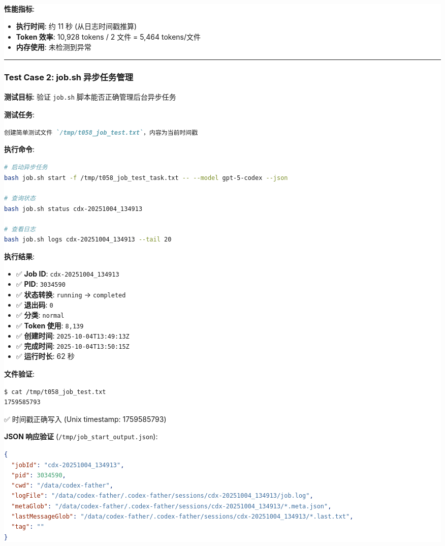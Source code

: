**性能指标**:

- **执行时间**: 约 11 秒 (从日志时间戳推算)
- **Token 效率**: 10,928 tokens / 2 文件 = 5,464 tokens/文件
- **内存使用**: 未检测到异常

---

### Test Case 2: job.sh 异步任务管理

**测试目标**: 验证 `job.sh` 脚本能否正确管理后台异步任务

**测试任务**:

```markdown
创建简单测试文件 `/tmp/t058_job_test.txt`，内容为当前时间戳
```

**执行命令**:

```bash
# 启动异步任务
bash job.sh start -f /tmp/t058_job_test_task.txt -- --model gpt-5-codex --json

# 查询状态
bash job.sh status cdx-20251004_134913

# 查看日志
bash job.sh logs cdx-20251004_134913 --tail 20
```

**执行结果**:

- ✅ **Job ID**: `cdx-20251004_134913`
- ✅ **PID**: `3034590`
- ✅ **状态转换**: `running` → `completed`
- ✅ **退出码**: `0`
- ✅ **分类**: `normal`
- ✅ **Token 使用**: `8,139`
- ✅ **创建时间**: `2025-10-04T13:49:13Z`
- ✅ **完成时间**: `2025-10-04T13:50:15Z`
- ✅ **运行时长**: 62 秒

**文件验证**:

```bash
$ cat /tmp/t058_job_test.txt
1759585793
```

✅ 时间戳正确写入 (Unix timestamp: 1759585793)

**JSON 响应验证** (`/tmp/job_start_output.json`):

```json
{
  "jobId": "cdx-20251004_134913",
  "pid": 3034590,
  "cwd": "/data/codex-father",
  "logFile": "/data/codex-father/.codex-father/sessions/cdx-20251004_134913/job.log",
  "metaGlob": "/data/codex-father/.codex-father/sessions/cdx-20251004_134913/*.meta.json",
  "lastMessageGlob": "/data/codex-father/.codex-father/sessions/cdx-20251004_134913/*.last.txt",
  "tag": ""
}
```
